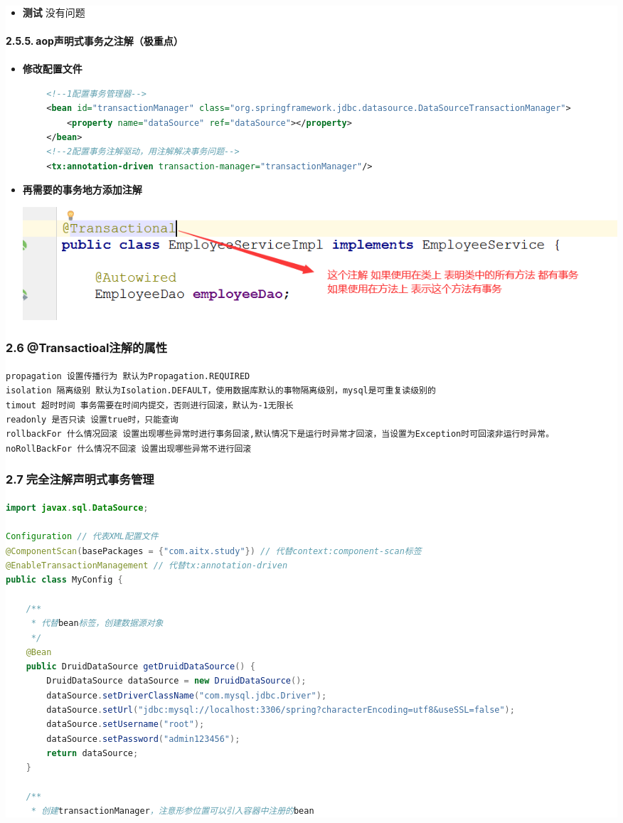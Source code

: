 * **测试**
没有问题

#### 2.5.5. aop声明式事务之注解（极重点）

* **修改配置文件**

```xml
        <!--1配置事务管理器-->
        <bean id="transactionManager" class="org.springframework.jdbc.datasource.DataSourceTransactionManager">
            <property name="dataSource" ref="dataSource"></property>
        </bean>
        <!--2配置事务注解驱动，用注解解决事务问题-->
        <tx:annotation-driven transaction-manager="transactionManager"/>
```

* **再需要的事务地方添加注解**

   ![](images/QQ图片20200206212345.png)

### 2.6 @Transactioal注解的属性

```properties
propagation 设置传播行为 默认为Propagation.REQUIRED
isolation 隔离级别 默认为Isolation.DEFAULT，使用数据库默认的事物隔离级别，mysql是可重复读级别的
timout 超时时间 事务需要在时间内提交，否则进行回滚，默认为-1无限长
readonly 是否只读 设置true时，只能查询
rollbackFor 什么情况回滚 设置出现哪些异常时进行事务回滚,默认情况下是运行时异常才回滚，当设置为Exception时可回滚非运行时异常。
noRollBackFor 什么情况不回滚 设置出现哪些异常不进行回滚
```

### 2.7 完全注解声明式事务管理

```java
import javax.sql.DataSource;

Configuration // 代表XML配置文件
@ComponentScan(basePackages = {"com.aitx.study"}) // 代替context:component-scan标签
@EnableTransactionManagement // 代替tx:annotation-driven
public class MyConfig {

    /**
     * 代替bean标签，创建数据源对象
     */
    @Bean
    public DruidDataSource getDruidDataSource() {
        DruidDataSource dataSource = new DruidDataSource();
        dataSource.setDriverClassName("com.mysql.jdbc.Driver");
        dataSource.setUrl("jdbc:mysql://localhost:3306/spring?characterEncoding=utf8&useSSL=false");
        dataSource.setUsername("root");
        dataSource.setPassword("admin123456");
        return dataSource;
    }

    /**
     * 创建transactionManager，注意形参位置可以引入容器中注册的bean
```